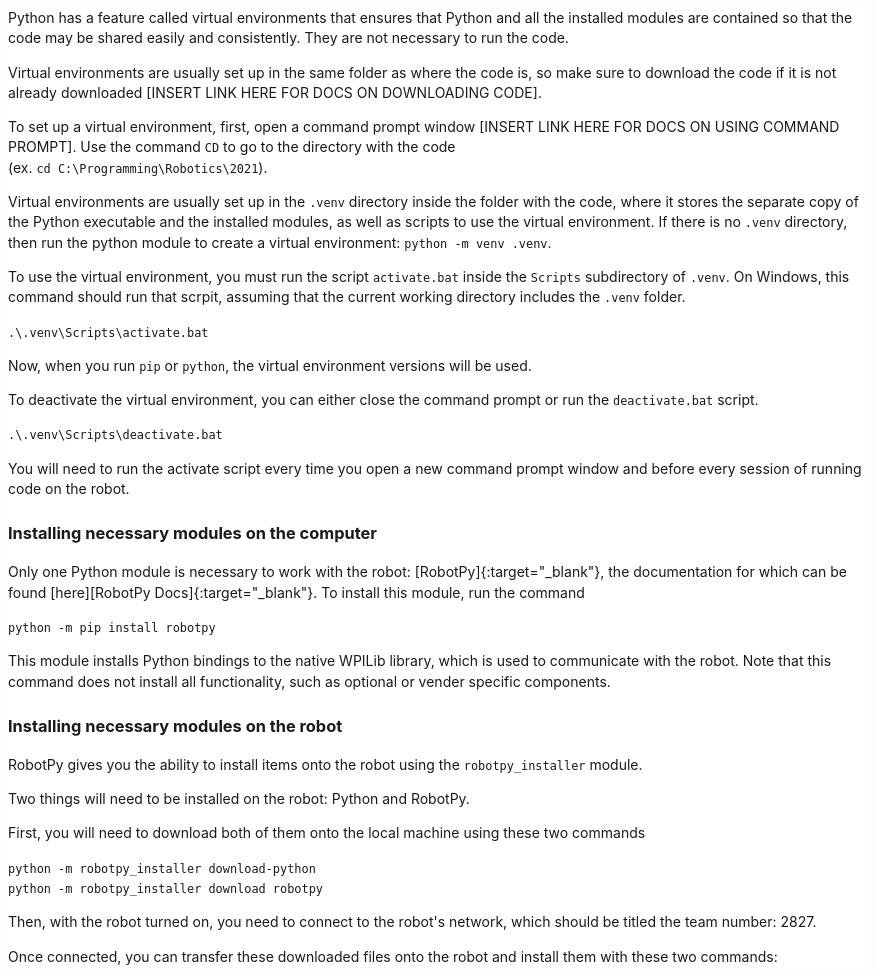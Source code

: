 Python has a feature called virtual environments that ensures that Python and all the installed modules are contained so that the code may be shared easily and consistently. They are not necessary to run the code.

Virtual environments are usually set up in the same folder as where the code is, so make sure to download the code if it is not already downloaded \[INSERT LINK HERE FOR DOCS ON DOWNLOADING CODE\].

To set up a virtual environment, first, open a command prompt window \[INSERT LINK HERE FOR DOCS ON USING COMMAND PROMPT\]. Use the command `CD` to go to the directory with the code  
(ex. `cd C:\Programming\Robotics\2021`). 

Virtual environments are usually set up in the `.venv` directory inside the folder with the code, where it stores the separate copy of the Python executable and the installed modules, as well as scripts to use the virtual environment. If there is no `.venv` directory, then run the python module to create a virtual environment: `python -m venv .venv`.

To use the virtual environment, you must run the script `activate.bat` inside the `Scripts` subdirectory of `.venv`. On Windows, this command should run that scrpit, assuming that the current working directory includes the `.venv` folder.

    .\.venv\Scripts\activate.bat

Now, when you run `pip` or `python`, the virtual environment versions will be used. 

To deactivate the virtual environment, you can either close the command prompt or run the `deactivate.bat` script.

    .\.venv\Scripts\deactivate.bat

You will need to run the activate script every time you open a new command prompt window and before every session of running code on the robot. 

### Installing necessary modules on the computer

Only one Python module is necessary to work with the robot: [RobotPy]{:target="_blank"}, the documentation for which can be found [here][RobotPy Docs]{:target="_blank"}. To install this module, run the command

    python -m pip install robotpy

This module installs Python bindings to the native WPILib library, which is used to communicate with the robot. Note that this command does not install all functionality, such as optional or vender specific components.

### Installing necessary modules on the robot

RobotPy gives you the ability to install items onto the robot using the `robotpy_installer` module. 

Two things will need to be installed on the robot: Python and RobotPy.

First, you will need to download both of them onto the local machine using these two commands

    python -m robotpy_installer download-python
    python -m robotpy_installer download robotpy

Then, with the robot turned on, you need to connect to the robot's network, which should be titled the team number: 2827.

Once connected, you can transfer these downloaded files onto the robot and install them with these two commands:
